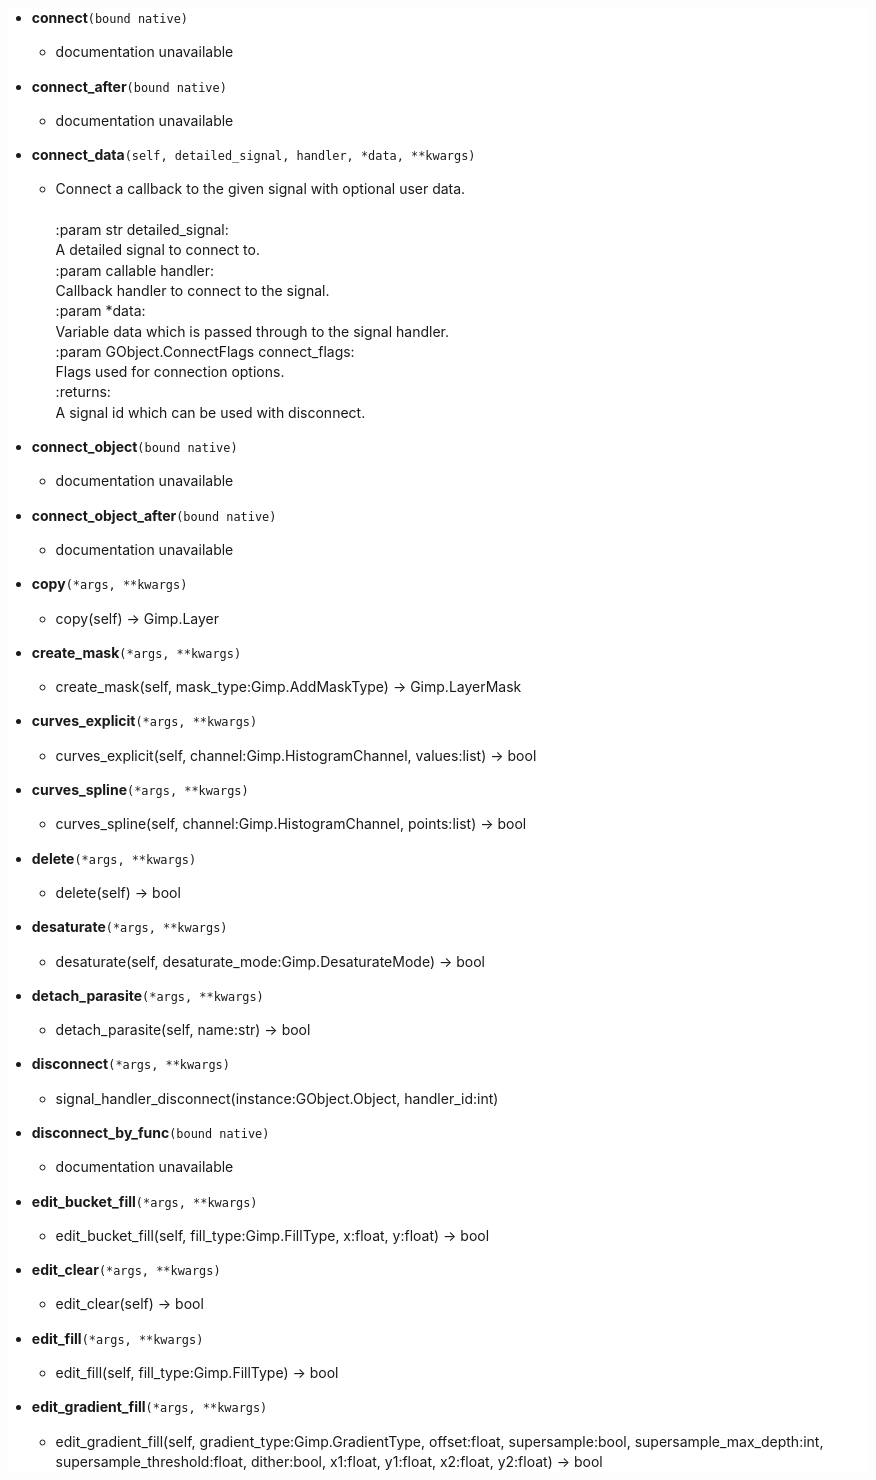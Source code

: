 - **connect**`(bound native)`
  - documentation unavailable

- **connect_after**`(bound native)`
  - documentation unavailable

- **connect_data**`(self, detailed_signal, handler, *data, **kwargs)`
  - Connect a callback to the given signal with optional user data.<br /><br />:param str detailed_signal:<br />    A detailed signal to connect to.<br />:param callable handler:<br />    Callback handler to connect to the signal.<br />:param *data:<br />    Variable data which is passed through to the signal handler.<br />:param GObject.ConnectFlags connect_flags:<br />    Flags used for connection options.<br />:returns:<br />    A signal id which can be used with disconnect.

- **connect_object**`(bound native)`
  - documentation unavailable

- **connect_object_after**`(bound native)`
  - documentation unavailable

- **copy**`(*args, **kwargs)`
  - copy(self) -> Gimp.Layer

- **create_mask**`(*args, **kwargs)`
  - create_mask(self, mask_type:Gimp.AddMaskType) -> Gimp.LayerMask

- **curves_explicit**`(*args, **kwargs)`
  - curves_explicit(self, channel:Gimp.HistogramChannel, values:list) -> bool

- **curves_spline**`(*args, **kwargs)`
  - curves_spline(self, channel:Gimp.HistogramChannel, points:list) -> bool

- **delete**`(*args, **kwargs)`
  - delete(self) -> bool

- **desaturate**`(*args, **kwargs)`
  - desaturate(self, desaturate_mode:Gimp.DesaturateMode) -> bool

- **detach_parasite**`(*args, **kwargs)`
  - detach_parasite(self, name:str) -> bool

- **disconnect**`(*args, **kwargs)`
  - signal_handler_disconnect(instance:GObject.Object, handler_id:int)

- **disconnect_by_func**`(bound native)`
  - documentation unavailable

- **edit_bucket_fill**`(*args, **kwargs)`
  - edit_bucket_fill(self, fill_type:Gimp.FillType, x:float, y:float) -> bool

- **edit_clear**`(*args, **kwargs)`
  - edit_clear(self) -> bool

- **edit_fill**`(*args, **kwargs)`
  - edit_fill(self, fill_type:Gimp.FillType) -> bool

- **edit_gradient_fill**`(*args, **kwargs)`
  - edit_gradient_fill(self, gradient_type:Gimp.GradientType, offset:float, supersample:bool, supersample_max_depth:int, supersample_threshold:float, dither:bool, x1:float, y1:float, x2:float, y2:float) -> bool
